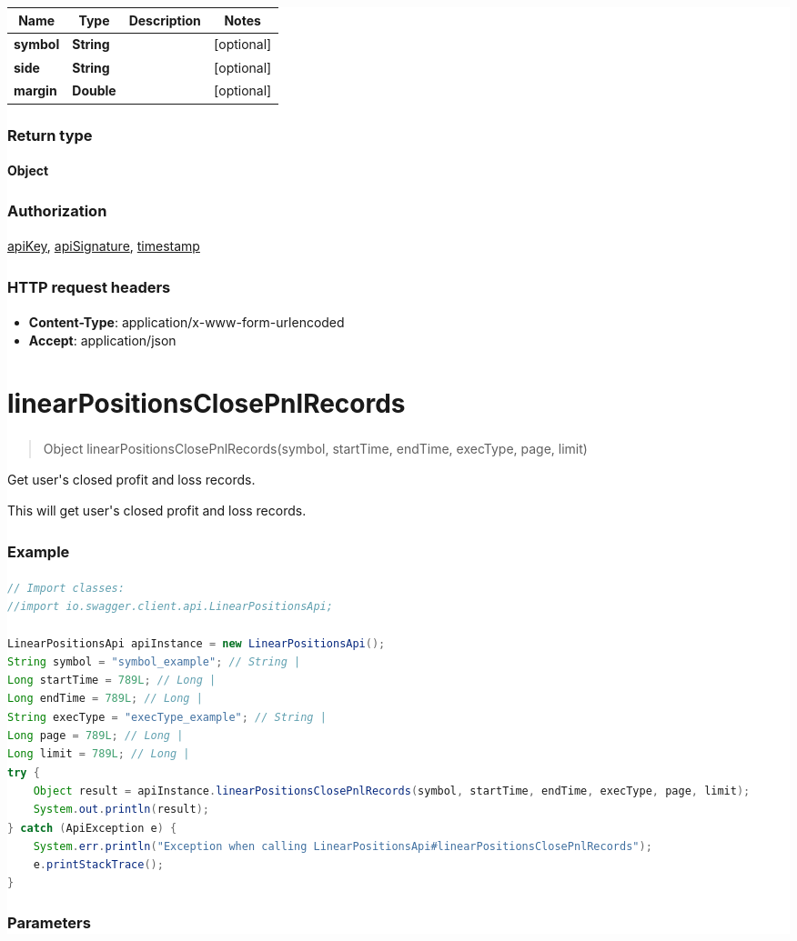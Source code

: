 Name | Type | Description  | Notes
------------- | ------------- | ------------- | -------------
 **symbol** | **String**|  | [optional]
 **side** | **String**|  | [optional]
 **margin** | **Double**|  | [optional]

### Return type

**Object**

### Authorization

[apiKey](../README.md#apiKey), [apiSignature](../README.md#apiSignature), [timestamp](../README.md#timestamp)

### HTTP request headers

 - **Content-Type**: application/x-www-form-urlencoded
 - **Accept**: application/json

<a name="linearPositionsClosePnlRecords"></a>
# **linearPositionsClosePnlRecords**
> Object linearPositionsClosePnlRecords(symbol, startTime, endTime, execType, page, limit)

Get user&#39;s closed profit and loss records.

This will get user&#39;s closed profit and loss records.

### Example
```java
// Import classes:
//import io.swagger.client.api.LinearPositionsApi;

LinearPositionsApi apiInstance = new LinearPositionsApi();
String symbol = "symbol_example"; // String | 
Long startTime = 789L; // Long | 
Long endTime = 789L; // Long | 
String execType = "execType_example"; // String | 
Long page = 789L; // Long | 
Long limit = 789L; // Long | 
try {
    Object result = apiInstance.linearPositionsClosePnlRecords(symbol, startTime, endTime, execType, page, limit);
    System.out.println(result);
} catch (ApiException e) {
    System.err.println("Exception when calling LinearPositionsApi#linearPositionsClosePnlRecords");
    e.printStackTrace();
}
```

### Parameters
